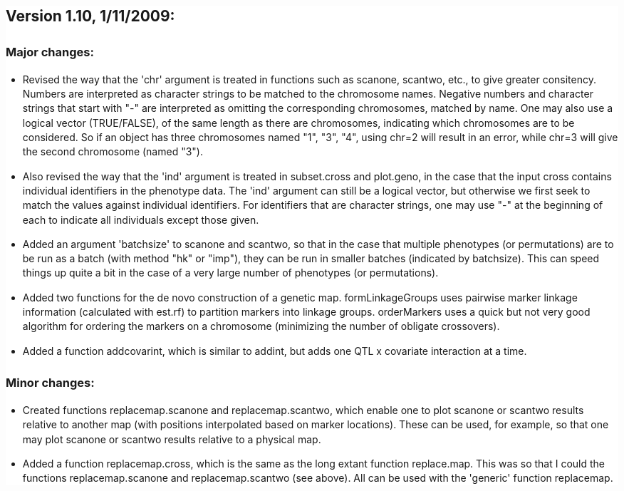 
## Version 1.10, 1/11/2009:

### Major changes:

- Revised the way that the 'chr' argument is treated in functions such
  as scanone, scantwo, etc., to give greater consitency.  Numbers are
  interpreted as character strings to be matched to the chromosome
  names.  Negative numbers and character strings that start with "-"
  are interpreted as omitting the corresponding chromosomes, matched
  by name.  One may also use a logical vector (TRUE/FALSE), of the
  same length as there are chromosomes, indicating which chromosomes
  are to be considered.  So if an object has three chromosomes named
  "1", "3", "4", using chr=2 will result in an error, while chr=3 will
  give the second chromosome (named "3").

- Also revised the way that the 'ind' argument is treated in
  subset.cross and plot.geno, in the case that the input cross
  contains individual identifiers in the phenotype data.  The 'ind'
  argument can still be a logical vector, but otherwise we first seek
  to match the values against individual identifiers.  For identifiers
  that are character strings, one may use "-" at the beginning of each
  to indicate all individuals except those given.

- Added an argument 'batchsize' to scanone and scantwo, so that in the
  case that multiple phenotypes (or permutations) are to be run as a
  batch (with method "hk" or "imp"), they can be run in smaller
  batches (indicated by batchsize).  This can speed things up quite a
  bit in the case of a very large number of phenotypes (or
  permutations).

- Added two functions for the de novo construction of a genetic map.
  formLinkageGroups uses pairwise marker linkage information
  (calculated with est.rf) to partition markers into linkage groups.
  orderMarkers uses a quick but not very good algorithm for ordering
  the markers on a chromosome (minimizing the number of obligate
  crossovers).

- Added a function addcovarint, which is similar to addint, but adds
  one QTL x covariate interaction at a time.

### Minor changes:

- Created functions replacemap.scanone and replacemap.scantwo, which
  enable one to plot scanone or scantwo results relative to another
  map (with positions interpolated based on marker locations).  These
  can be used, for example, so that one may plot scanone or scantwo
  results relative to a physical map.

- Added a function replacemap.cross, which is the same as the long
  extant function replace.map.  This was so that I could the functions
  replacemap.scanone and replacemap.scantwo (see above).  All can be
  used with the 'generic' function replacemap.
